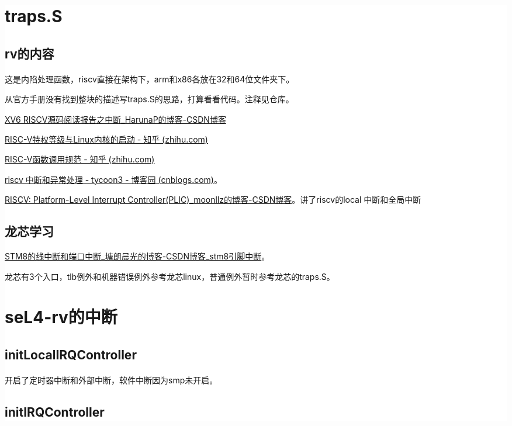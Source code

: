 # traps.S

## rv的内容

这是内陷处理函数，riscv直接在架构下，arm和x86各放在32和64位文件夹下。

从官方手册没有找到整块的描述写traps.S的思路，打算看看代码。注释见仓库。

[XV6 RISCV源码阅读报告之中断_HarunaP的博客-CSDN博客](https://blog.csdn.net/weixin_43912531/article/details/122138432)

[RISC-V特权等级与Linux内核的启动 - 知乎 (zhihu.com)](https://zhuanlan.zhihu.com/p/164394603)

[RISC-V函数调用规范 - 知乎 (zhihu.com)](https://zhuanlan.zhihu.com/p/462483036)

[riscv 中断和异常处理 - tycoon3 - 博客园 (cnblogs.com)](https://www.cnblogs.com/dream397/p/15687184.html)。

[RISCV: Platform-Level Interrupt Controller(PLIC)_moonllz的博客-CSDN博客](https://blog.csdn.net/moonllz/article/details/52251788)。讲了riscv的local 中断和全局中断

## 龙芯学习

[STM8的线中断和端口中断_塘朗晨光的博客-CSDN博客_stm8引脚中断](https://blog.csdn.net/qq_38963607/article/details/83751304)。

龙芯有3个入口，tlb例外和机器错误例外参考龙芯linux，普通例外暂时参考龙芯的traps.S。





# seL4-rv的中断

## initLocalIRQController

开启了定时器中断和外部中断，软件中断因为smp未开启。



## initIRQController
